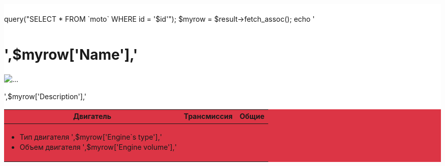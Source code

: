 <?php
session_start();
?>
<!DOCTYPE html>
<html lang="en">
<head>
	<meta charset="UTF-8">
	<meta name="viewport" content="width=device-width, initial-scale=1.0">
	<link href="https://cdn.jsdelivr.net/npm/bootstrap@5.0.1/dist/css/bootstrap.min.css" rel="stylesheet" integrity="sha384-+0n0xVW2eSR5OomGNYDnhzAbDsOXxcvSN1TPprVMTNDbiYZCxYbOOl7+AMvyTG2x" crossorigin="anonymous">
	<link rel="stylesheet" href="css/style.css">
	<title>Document</title>
</head>
<body class="body-top">
	<?php
	include('templates/nav.php');
	?>
	<br>
	<main class="flex">
		<div class="container-fluid">
			<?php 
			include("dbconntent.php");
			$label ='id';
			$id = false;
			if (!empty($_GET[$label])) {
				$id = $_GET[$label];
			}
			$result = $mysqli->query("SELECT * FROM `moto` WHERE id = '$id'");
			$myrow = $result->fetch_assoc();
			echo '<div class="row justify-content-center">
			<div class="col-7">
			<h1 class="display-4">',$myrow['Name'],'</h1>
			</div>
			<div class="row justify-content-center">
			<div class="col-7">
			<img src="',$myrow['Picture'],'"  class="img-fluid" alt="...">
			</div>
			<div class="row justify-content-center">
			<div class="col-13">
			<p class="text-center fs-3">',$myrow['Description'],'</p>
			</div>
			</div>
			<div class="table-responsive">
			<table class="table align-middle " style="background-color: #dc3545!important;">
			<thead>
			<tr>
			<th scope="col" class="w-25">Двигатель</th>
			<th scope="col" class="w-25">Трансмиссия</th>
			<th scope="col" class="w-25">Общие</th>
			</tr>
			</thead>
			<tbody>
			<tr>
			<td><ul class="list-group">
			<li class="list-group-item d-flex justify-content-between align-items-center">
			Тип двигателя
			<span class="badge bg-danger rounded-pill">',$myrow['Engine`s type'],'</span>
			</li>
			<li class="list-group-item d-flex justify-content-between align-items-center">
			Объем двигателя 
			<span class="badge bg-danger rounded-pill">',$myrow['Engine volume'],'</span>
			</li>